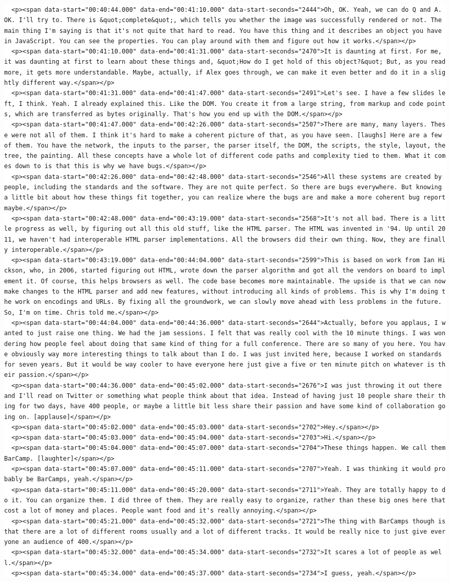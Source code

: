       <p><span data-start="00:40:44.000" data-end="00:41:10.000" data-start-seconds="2444">Oh, OK. Yeah, we can do Q and A. OK. I'll try to. There is &quot;complete&quot;, which tells you whether the image was successfully rendered or not. The main thing I'm saying is that it's not quite that hard to read. You have this thing and it describes an object you have in JavaScript. You can see the properties. You can play around with them and figure out how it works.</span></p>
      <p><span data-start="00:41:10.000" data-end="00:41:31.000" data-start-seconds="2470">It is daunting at first. For me, it was daunting at first to learn about these things and, &quot;How do I get hold of this object?&quot; But, as you read more, it gets more understandable. Maybe, actually, if Alex goes through, we can make it even better and do it in a slightly different way.</span></p>
      <p><span data-start="00:41:31.000" data-end="00:41:47.000" data-start-seconds="2491">Let's see. I have a few slides left, I think. Yeah. I already explained this. Like the DOM. You create it from a large string, from markup and code points, which are transferred as bytes originally. That's how you end up with the DOM.</span></p>
      <p><span data-start="00:41:47.000" data-end="00:42:26.000" data-start-seconds="2507">There are many, many layers. These were not all of them. I think it's hard to make a coherent picture of that, as you have seen. [laughs] Here are a few of them. You have the network, the inputs to the parser, the parser itself, the DOM, the scripts, the style, layout, the tree, the painting. All these concepts have a whole lot of different code paths and complexity tied to them. What it comes down to is that this is why we have bugs.</span></p>
      <p><span data-start="00:42:26.000" data-end="00:42:48.000" data-start-seconds="2546">All these systems are created by people, including the standards and the software. They are not quite perfect. So there are bugs everywhere. But knowing a little bit about how these things fit together, you can realize where the bugs are and make a more coherent bug report maybe.</span></p>
      <p><span data-start="00:42:48.000" data-end="00:43:19.000" data-start-seconds="2568">It's not all bad. There is a little progress as well, by figuring out all this old stuff, like the HTML parser. The HTML was invented in '94. Up until 2011, we haven't had interoperable HTML parser implementations. All the browsers did their own thing. Now, they are finally interoperable.</span></p>
      <p><span data-start="00:43:19.000" data-end="00:44:04.000" data-start-seconds="2599">This is based on work from Ian Hickson, who, in 2006, started figuring out HTML, wrote down the parser algorithm and got all the vendors on board to implement it. Of course, this helps browsers as well. The code base becomes more maintainable. The upside is that we can now make changes to the HTML parser and add new features, without introducing all kinds of problems. This is why I'm doing the work on encodings and URLs. By fixing all the groundwork, we can slowly move ahead with less problems in the future. So, I'm on time. Chris told me.</span></p>
      <p><span data-start="00:44:04.000" data-end="00:44:36.000" data-start-seconds="2644">Actually, before you applaus, I wanted to just raise one thing. We had the jam sessions. I felt that was really cool with the 10 minute things. I was wondering how people feel about doing that same kind of thing for a full conference. There are so many of you here. You have obviously way more interesting things to talk about than I do. I was just invited here, because I worked on standards for seven years. But it would be way cooler to have everyone here just give a five or ten minute pitch on whatever is their passion.</span></p>
      <p><span data-start="00:44:36.000" data-end="00:45:02.000" data-start-seconds="2676">I was just throwing it out there and I'll read on Twitter or something what people think about that idea. Instead of having just 10 people share their thing for two days, have 400 people, or maybe a little bit less share their passion and have some kind of collaboration going on. [applause]</span></p>
      <p><span data-start="00:45:02.000" data-end="00:45:03.000" data-start-seconds="2702">Hey.</span></p>
      <p><span data-start="00:45:03.000" data-end="00:45:04.000" data-start-seconds="2703">Hi.</span></p>
      <p><span data-start="00:45:04.000" data-end="00:45:07.000" data-start-seconds="2704">These things happen. We call them BarCamp. [laughter]</span></p>
      <p><span data-start="00:45:07.000" data-end="00:45:11.000" data-start-seconds="2707">Yeah. I was thinking it would probably be BarCamps, yeah.</span></p>
      <p><span data-start="00:45:11.000" data-end="00:45:20.000" data-start-seconds="2711">Yeah. They are totally happy to do it. You can organize them. I did three of them. They are really easy to organize, rather than these big ones here that cost a lot of money and places. People want food and it's really annoying.</span></p>
      <p><span data-start="00:45:21.000" data-end="00:45:32.000" data-start-seconds="2721">The thing with BarCamps though is that there are a lot of different rooms usually and a lot of different tracks. It would be really nice to just give everyone an audience of 400.</span></p>
      <p><span data-start="00:45:32.000" data-end="00:45:34.000" data-start-seconds="2732">It scares a lot of people as well.</span></p>
      <p><span data-start="00:45:34.000" data-end="00:45:37.000" data-start-seconds="2734">I guess, yeah.</span></p>